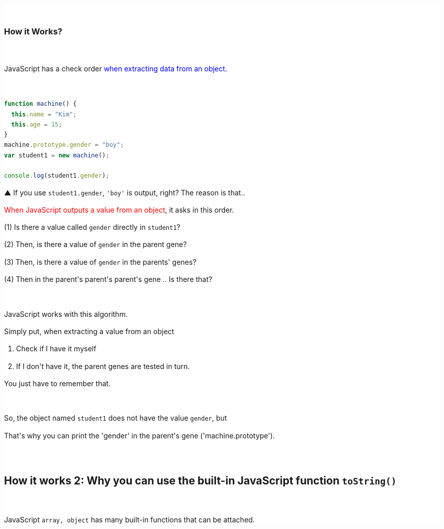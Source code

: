 <br/>

### How it Works?

<br/>

JavaScript has a check order <span style="color: blue">when extracting data from an object.</span>

<br/>

```jsx
function machine() {
  this.name = "Kim";
  this.age = 15;
}
machine.prototype.gender = "boy";
var student1 = new machine();

console.log(student1.gender);
```

▲ If you use `student1.gender`, `'boy'` is output, right? The reason is that..

<span style="color: red">When JavaScript outputs a value from an object</span>, it asks in this order.

(1) Is there a value called `gender` directly in `student1`?

(2) Then, is there a value of `gender` in the parent gene?

(3) Then, is there a value of `gender` in the parents' genes?

(4) Then in the parent's parent's parent's gene .. Is there that?

<br/>

JavaScript works with this algorithm.

Simply put, when extracting a value from an object

1. Check if I have it myself

2. If I don't have it, the parent genes are tested in turn.

You just have to remember that.

<br/>

So, the object named `student1` does not have the value `gender`, but

That's why you can print the 'gender' in the parent's gene ('machine.prototype').

<br/>

## **How it works 2: Why you can use the built-in JavaScript function `toString()`**

<br/>

JavaScript `array, object` has many built-in functions that can be attached.
